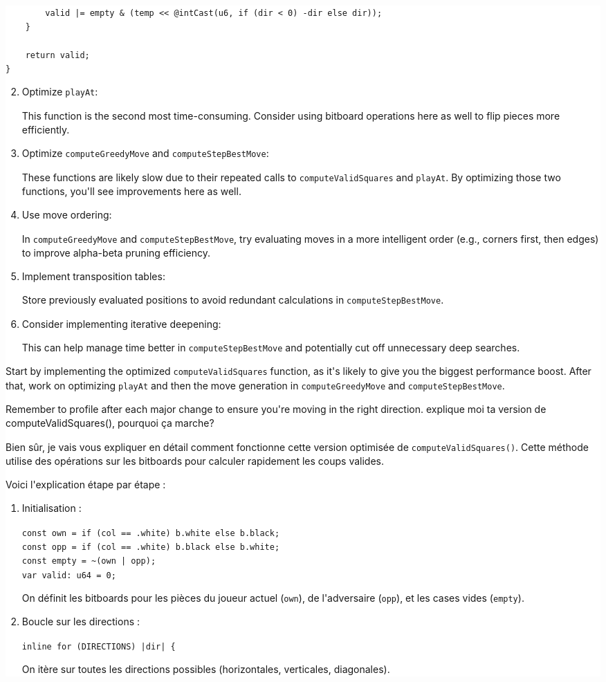 ```zig
        valid |= empty & (temp << @intCast(u6, if (dir < 0) -dir else dir));
    }

    return valid;
}
```

2. Optimize `playAt`:

   This function is the second most time-consuming. Consider using bitboard operations here as well to flip pieces more efficiently.

3. Optimize `computeGreedyMove` and `computeStepBestMove`:

   These functions are likely slow due to their repeated calls to `computeValidSquares` and `playAt`. By optimizing those two functions, you'll see improvements here as well.

4. Use move ordering:

   In `computeGreedyMove` and `computeStepBestMove`, try evaluating moves in a more intelligent order (e.g., corners first, then edges) to improve alpha-beta pruning efficiency.

5. Implement transposition tables:

   Store previously evaluated positions to avoid redundant calculations in `computeStepBestMove`.

6. Consider implementing iterative deepening:

   This can help manage time better in `computeStepBestMove` and potentially cut off unnecessary deep searches.

Start by implementing the optimized `computeValidSquares` function, as it's likely to give you the biggest performance boost. After that, work on optimizing `playAt` and then the move generation in `computeGreedyMove` and `computeStepBestMove`.

Remember to profile after each major change to ensure you're moving in the right direction.
explique moi ta version de  computeValidSquares(), pourquoi ça marche?

Bien sûr, je vais vous expliquer en détail comment fonctionne cette version optimisée de `computeValidSquares()`. Cette méthode utilise des opérations sur les bitboards pour calculer rapidement les coups valides.

Voici l'explication étape par étape :

1. Initialisation :
   ```zig
   const own = if (col == .white) b.white else b.black;
   const opp = if (col == .white) b.black else b.white;
   const empty = ~(own | opp);
   var valid: u64 = 0;
   ```
   On définit les bitboards pour les pièces du joueur actuel (`own`), de l'adversaire (`opp`), et les cases vides (`empty`).

2. Boucle sur les directions :
   ```zig
   inline for (DIRECTIONS) |dir| {
   ```
   On itère sur toutes les directions possibles (horizontales, verticales, diagonales).
